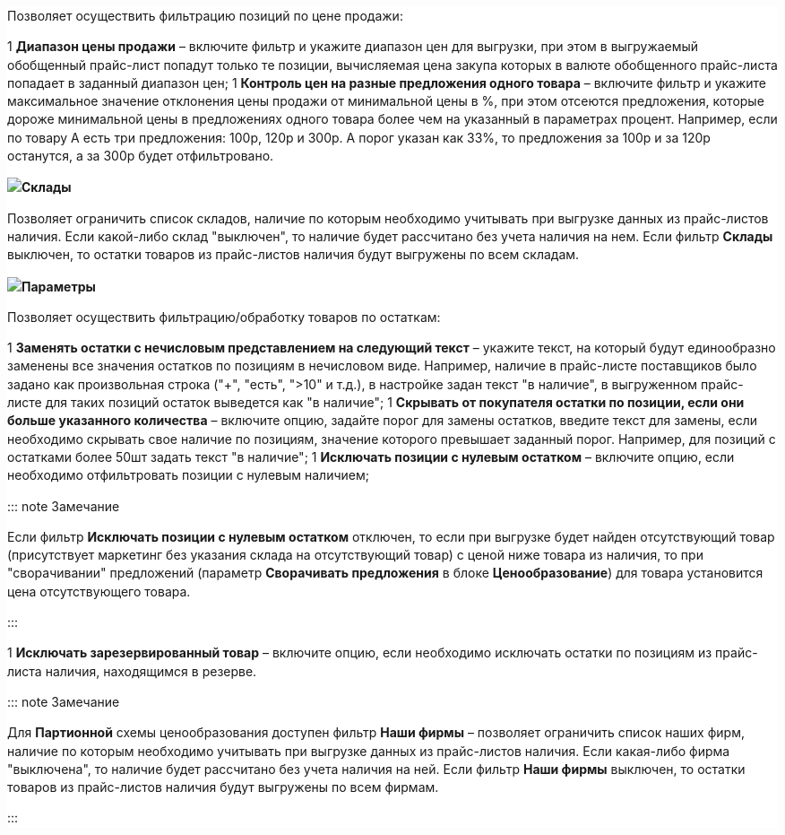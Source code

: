 Позволяет осуществить фильтрацию позиций по цене продажи:

1  **Диапазон цены продажи** – включите фильтр и укажите диапазон цен для выгрузки, при этом в выгружаемый обобщенный прайс-лист попадут только те позиции, вычисляемая цена закупа которых в валюте обобщенного прайс-листа попадает в заданный диапазон цен;
1  **Контроль цен на разные предложения одного товара** – включите фильтр и укажите максимальное значение отклонения цены продажи от минимальной цены в %, при этом отсеются предложения, которые дороже минимальной цены в предложениях одного товара более чем на указанный в параметрах процент. Например, если по товару А есть три предложения: 100р, 120р и 300р. А порог указан как 33%, то предложения за 100р и за 120р останутся, а за 300р будет отфильтровано.

   ![](019.png)**Склады**

Позволяет ограничить список складов, наличие по которым необходимо учитывать при выгрузке данных из прайс-листов наличия. Если какой-либо склад "выключен", то наличие будет рассчитано без учета наличия на нем. Если фильтр **Склады** выключен, то остатки товаров из прайс-листов наличия будут выгружены по всем складам.

![](020.png)**Параметры**

Позволяет осуществить фильтрацию/обработку товаров по остаткам:

1  **Заменять остатки с нечисловым представлением на следующий текст** – укажите текст, на который будут единообразно заменены все значения остатков по позициям в нечисловом виде. Например, наличие в прайс-листе поставщиков было задано как произвольная строка ("+", "есть", ">10" и т.д.), в настройке задан текст "в наличие", в выгруженном прайс-листе для таких позиций остаток выведется как "в наличие";
1  **Скрывать от покупателя остатки по позиции, если они больше указанного количества** – включите опцию, задайте порог для замены остатков, введите текст для замены, если необходимо скрывать свое наличие по позициям, значение которого превышает заданный порог. Например, для позиций с остатками более 50шт задать текст "в наличие";
1  **Исключать позиции с нулевым остатком** – включите опцию, если необходимо отфильтровать позиции с нулевым наличием;

::: note Замечание

Если фильтр **Исключать позиции с нулевым остатком** отключен, то если при выгрузке будет найден отсутствующий товар (присутствует маркетинг без указания склада на отсутствующий товар) с ценой ниже товара из наличия, то при "сворачивании" предложений (параметр **Сворачивать предложения** в блоке **Ценообразование**) для товара установится цена отсутствующего товара.

:::

1  **Исключать зарезервированный товар** – включите опцию, если необходимо исключать остатки по позициям из прайс-листа наличия, находящимся в резерве.

::: note Замечание

Для **Партионной** схемы ценообразования доступен фильтр **Наши  фирмы** – позволяет ограничить список наших фирм, наличие по которым необходимо учитывать при выгрузке данных из прайс-листов наличия. Если какая-либо фирма "выключена", то наличие будет рассчитано без учета наличия на ней. Если фильтр **Наши фирмы** выключен, то остатки товаров из прайс-листов наличия будут выгружены по всем фирмам.

:::
